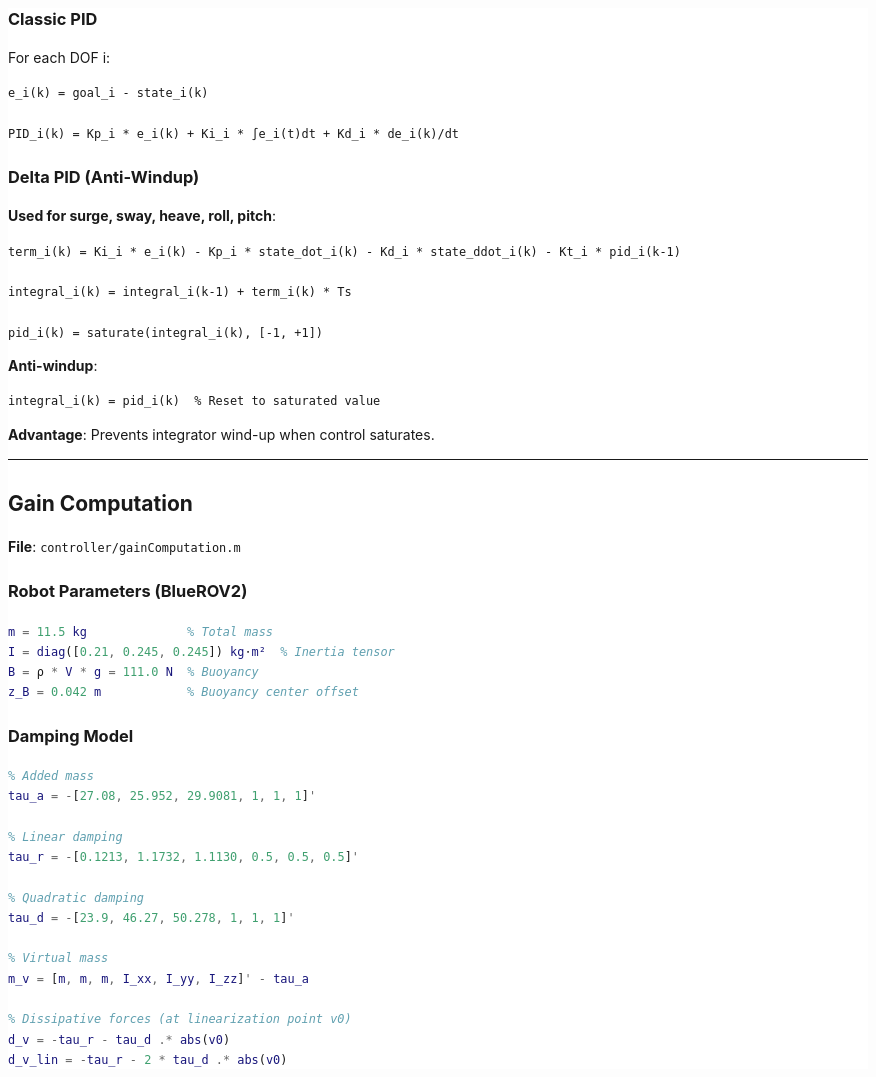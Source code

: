 ### Classic PID

For each DOF i:
```
e_i(k) = goal_i - state_i(k)

PID_i(k) = Kp_i * e_i(k) + Ki_i * ∫e_i(t)dt + Kd_i * de_i(k)/dt
```

### Delta PID (Anti-Windup)

**Used for surge, sway, heave, roll, pitch**:

```
term_i(k) = Ki_i * e_i(k) - Kp_i * state_dot_i(k) - Kd_i * state_ddot_i(k) - Kt_i * pid_i(k-1)

integral_i(k) = integral_i(k-1) + term_i(k) * Ts

pid_i(k) = saturate(integral_i(k), [-1, +1])
```

**Anti-windup**: 
```
integral_i(k) = pid_i(k)  % Reset to saturated value
```

**Advantage**: Prevents integrator wind-up when control saturates.

---

## Gain Computation

**File**: `controller/gainComputation.m`

### Robot Parameters (BlueROV2)

```matlab
m = 11.5 kg              % Total mass
I = diag([0.21, 0.245, 0.245]) kg⋅m²  % Inertia tensor
B = ρ * V * g = 111.0 N  % Buoyancy
z_B = 0.042 m            % Buoyancy center offset
```

### Damping Model

```matlab
% Added mass
tau_a = -[27.08, 25.952, 29.9081, 1, 1, 1]'

% Linear damping
tau_r = -[0.1213, 1.1732, 1.1130, 0.5, 0.5, 0.5]'

% Quadratic damping
tau_d = -[23.9, 46.27, 50.278, 1, 1, 1]'

% Virtual mass
m_v = [m, m, m, I_xx, I_yy, I_zz]' - tau_a

% Dissipative forces (at linearization point v0)
d_v = -tau_r - tau_d .* abs(v0)
d_v_lin = -tau_r - 2 * tau_d .* abs(v0)
```
